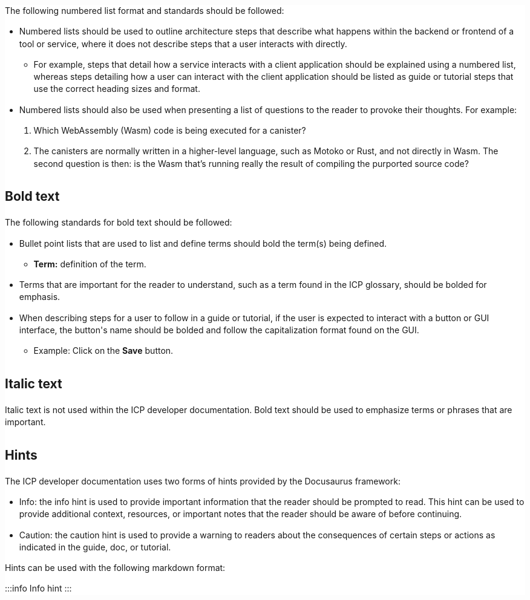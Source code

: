 The following numbered list format and standards should be followed:

- Numbered lists should be used to outline architecture steps that describe what happens within the backend or frontend of a tool or service, where it does not describe steps that a user interacts with directly.

    - For example, steps that detail how a service interacts with a client application should be explained using a numbered list, whereas steps detailing how a user can interact with the client application should be listed as guide or tutorial steps that use the correct heading sizes and format.

- Numbered lists should also be used when presenting a list of questions to the reader to provoke their thoughts. For example:

    1. Which WebAssembly (Wasm) code is being executed for a canister?

    2. The canisters are normally written in a higher-level language, such as Motoko or Rust, and not directly in Wasm. The second question is then: is the Wasm that’s running really the result of compiling the purported source code?

## Bold text

The following standards for bold text should be followed:

- Bullet point lists that are used to list and define terms should bold the term(s) being defined.

    - **Term:** definition of the term.

- Terms that are important for the reader to understand, such as a term found in the ICP glossary, should be bolded for emphasis.

- When describing steps for a user to follow in a guide or tutorial, if the user is expected to interact with a button or GUI interface, the button's name should be bolded and follow the capitalization format found on the GUI.

    - Example: Click on the **Save** button.

## Italic text

Italic text is not used within the ICP developer documentation. Bold text should be used to emphasize terms or phrases that are important.

## Hints

The ICP developer documentation uses two forms of hints provided by the Docusaurus framework:

- Info: the info hint is used to provide important information that the reader should be prompted to read. This hint can be used to provide additional context, resources, or important notes that the reader should be aware of before continuing.

- Caution: the caution hint is used to provide a warning to readers about the consequences of certain steps or actions as indicated in the guide, doc, or tutorial.

Hints can be used with the following markdown format:

:::info
Info hint
:::
